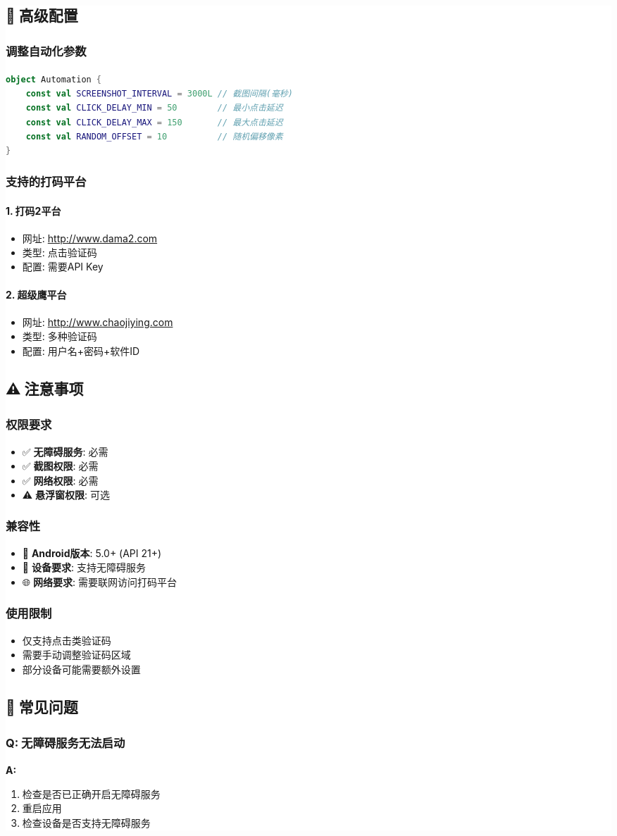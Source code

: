 ## 🔧 高级配置

### 调整自动化参数
```kotlin
object Automation {
    const val SCREENSHOT_INTERVAL = 3000L // 截图间隔(毫秒)
    const val CLICK_DELAY_MIN = 50        // 最小点击延迟
    const val CLICK_DELAY_MAX = 150       // 最大点击延迟
    const val RANDOM_OFFSET = 10          // 随机偏移像素
}
```

### 支持的打码平台

#### 1. 打码2平台
- 网址: http://www.dama2.com
- 类型: 点击验证码
- 配置: 需要API Key

#### 2. 超级鹰平台
- 网址: http://www.chaojiying.com
- 类型: 多种验证码
- 配置: 用户名+密码+软件ID

## ⚠️ 注意事项

### 权限要求
- ✅ **无障碍服务**: 必需
- ✅ **截图权限**: 必需
- ✅ **网络权限**: 必需
- ⚠️ **悬浮窗权限**: 可选

### 兼容性
- 📱 **Android版本**: 5.0+ (API 21+)
- 🔧 **设备要求**: 支持无障碍服务
- 🌐 **网络要求**: 需要联网访问打码平台

### 使用限制
- 仅支持点击类验证码
- 需要手动调整验证码区域
- 部分设备可能需要额外设置

## 🐛 常见问题

### Q: 无障碍服务无法启动
**A:** 
1. 检查是否已正确开启无障碍服务
2. 重启应用
3. 检查设备是否支持无障碍服务
